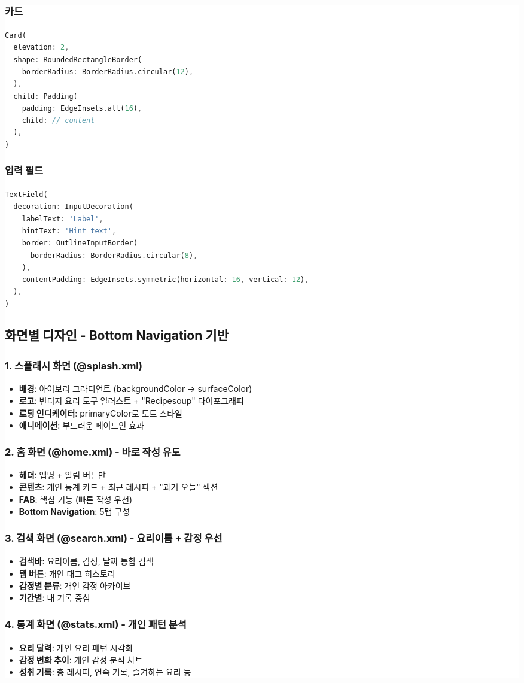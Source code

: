 ### 카드
```dart
Card(
  elevation: 2,
  shape: RoundedRectangleBorder(
    borderRadius: BorderRadius.circular(12),
  ),
  child: Padding(
    padding: EdgeInsets.all(16),
    child: // content
  ),
)
```

### 입력 필드
```dart
TextField(
  decoration: InputDecoration(
    labelText: 'Label',
    hintText: 'Hint text',
    border: OutlineInputBorder(
      borderRadius: BorderRadius.circular(8),
    ),
    contentPadding: EdgeInsets.symmetric(horizontal: 16, vertical: 12),
  ),
)
```

## 화면별 디자인 - Bottom Navigation 기반

### 1. 스플래시 화면 (@splash.xml)
- **배경**: 아이보리 그라디언트 (backgroundColor -> surfaceColor)
- **로고**: 빈티지 요리 도구 일러스트 + "Recipesoup" 타이포그래피
- **로딩 인디케이터**: primaryColor로 도트 스타일
- **애니메이션**: 부드러운 페이드인 효과

### 2. 홈 화면 (@home.xml) - 바로 작성 유도
- **헤더**: 앱명 + 알림 버튼만
- **콘텐츠**: 개인 통계 카드 + 최근 레시피 + "과거 오늘" 섹션
- **FAB**: 핵심 기능 (빠른 작성 우선)
- **Bottom Navigation**: 5탭 구성

### 3. 검색 화면 (@search.xml) - 요리이름 + 감정 우선
- **검색바**: 요리이름, 감정, 날짜 통합 검색
- **탭 버튼**: 개인 태그 히스토리
- **감정별 분류**: 개인 감정 아카이브
- **기간별**: 내 기록 중심

### 4. 통계 화면 (@stats.xml) - 개인 패턴 분석
- **요리 달력**: 개인 요리 패턴 시각화
- **감정 변화 추이**: 개인 감정 분석 차트
- **성취 기록**: 총 레시피, 연속 기록, 즐겨하는 요리 등
